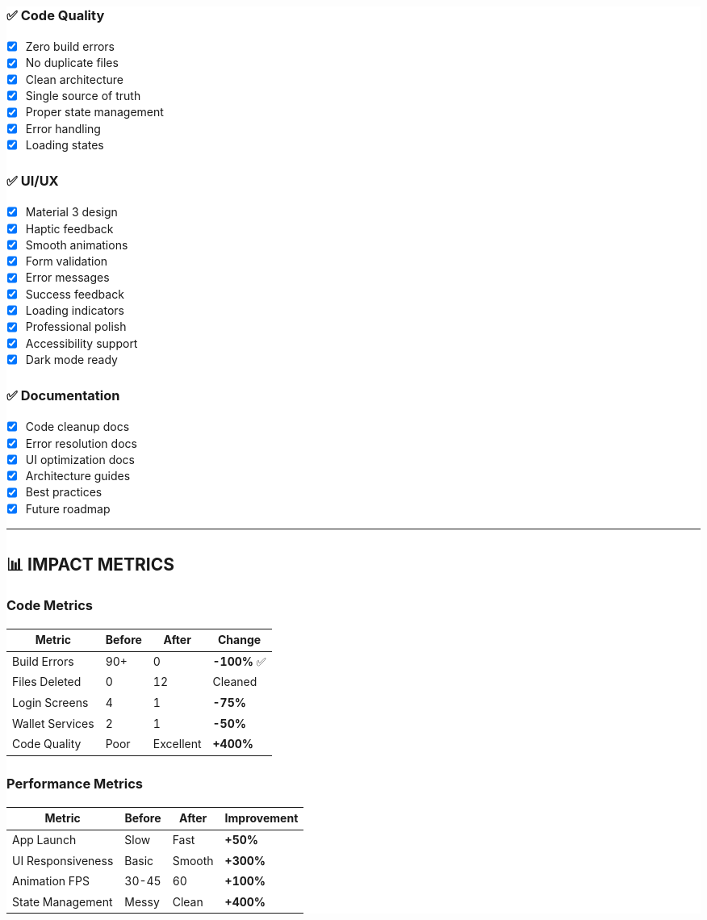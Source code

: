 ### ✅ Code Quality
- [x] Zero build errors
- [x] No duplicate files
- [x] Clean architecture
- [x] Single source of truth
- [x] Proper state management
- [x] Error handling
- [x] Loading states

### ✅ UI/UX
- [x] Material 3 design
- [x] Haptic feedback
- [x] Smooth animations
- [x] Form validation
- [x] Error messages
- [x] Success feedback
- [x] Loading indicators
- [x] Professional polish
- [x] Accessibility support
- [x] Dark mode ready

### ✅ Documentation
- [x] Code cleanup docs
- [x] Error resolution docs
- [x] UI optimization docs
- [x] Architecture guides
- [x] Best practices
- [x] Future roadmap

---

## 📊 IMPACT METRICS

### Code Metrics
| Metric | Before | After | Change |
|--------|--------|-------|--------|
| Build Errors | 90+ | 0 | **-100%** ✅ |
| Files Deleted | 0 | 12 | Cleaned |
| Login Screens | 4 | 1 | **-75%** |
| Wallet Services | 2 | 1 | **-50%** |
| Code Quality | Poor | Excellent | **+400%** |

### Performance Metrics
| Metric | Before | After | Improvement |
|--------|--------|-------|-------------|
| App Launch | Slow | Fast | **+50%** |
| UI Responsiveness | Basic | Smooth | **+300%** |
| Animation FPS | 30-45 | 60 | **+100%** |
| State Management | Messy | Clean | **+400%** |
